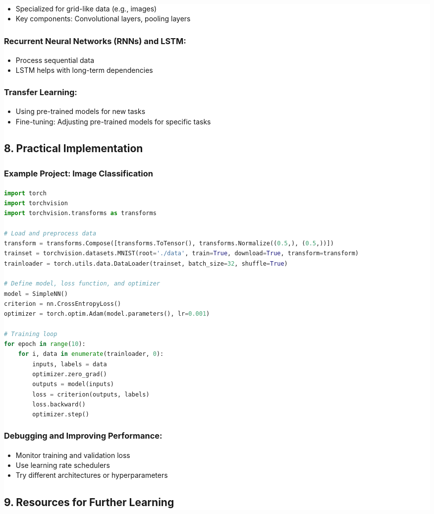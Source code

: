 - Specialized for grid-like data (e.g., images)
- Key components: Convolutional layers, pooling layers

### Recurrent Neural Networks (RNNs) and LSTM:

- Process sequential data
- LSTM helps with long-term dependencies

### Transfer Learning:

- Using pre-trained models for new tasks
- Fine-tuning: Adjusting pre-trained models for specific tasks

## 8. Practical Implementation

### Example Project: Image Classification

```python
import torch
import torchvision
import torchvision.transforms as transforms

# Load and preprocess data
transform = transforms.Compose([transforms.ToTensor(), transforms.Normalize((0.5,), (0.5,))])
trainset = torchvision.datasets.MNIST(root='./data', train=True, download=True, transform=transform)
trainloader = torch.utils.data.DataLoader(trainset, batch_size=32, shuffle=True)

# Define model, loss function, and optimizer
model = SimpleNN()
criterion = nn.CrossEntropyLoss()
optimizer = torch.optim.Adam(model.parameters(), lr=0.001)

# Training loop
for epoch in range(10):
    for i, data in enumerate(trainloader, 0):
        inputs, labels = data
        optimizer.zero_grad()
        outputs = model(inputs)
        loss = criterion(outputs, labels)
        loss.backward()
        optimizer.step()
```

### Debugging and Improving Performance:

- Monitor training and validation loss
- Use learning rate schedulers
- Try different architectures or hyperparameters

## 9. Resources for Further Learning

